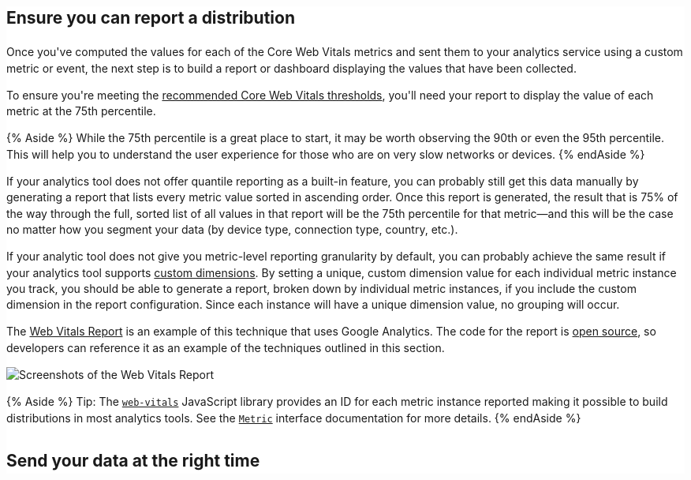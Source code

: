 ## Ensure you can report a distribution

Once you've computed the values for each of the Core Web Vitals metrics and sent
them to your analytics service using a custom metric or event, the next step is
to build a report or dashboard displaying the values that have been collected.

To ensure you're meeting the [recommended Core Web Vitals
thresholds](/vitals/#core-web-vitals), you'll need your report
to display the value of each metric at the 75th percentile.

{% Aside %}
While the 75th percentile is a great place to start, it may be worth observing
the 90th or even the 95th percentile. This will help you to understand the user
experience for those who are on very slow networks or devices.
{% endAside %}

If your analytics tool does not offer quantile reporting as a built-in feature,
you can probably still get this data manually by generating a report that lists
every metric value sorted in ascending order. Once this report is generated, the
result that is 75% of the way through the full, sorted list of all values in
that report will be the 75th percentile for that metric—and this will be the
case no matter how you segment your data (by device type, connection type,
country, etc.).

If your analytic tool does not give you metric-level reporting granularity by
default, you can probably achieve the same result if your analytics tool
supports [custom
dimensions](https://support.google.com/analytics/answer/2709828). By setting a
unique, custom dimension value for each individual metric instance you track,
you should be able to generate a report, broken down by individual metric
instances, if you include the custom dimension in the report configuration.
Since each instance will have a unique dimension value, no grouping will occur.

The [Web Vitals Report](https://github.com/GoogleChromeLabs/web-vitals-report)
is an example of this technique that uses Google Analytics. The code for the
report is [open source](https://github.com/GoogleChromeLabs/web-vitals-report),
so developers can reference it as an example of the techniques outlined in this
section.

![Screenshots of the Web Vitals
Report](https://user-images.githubusercontent.com/326742/101584324-3f9a0900-3992-11eb-8f2d-182f302fb67b.png)

{% Aside %}
Tip: The [`web-vitals`](https://github.com/GoogleChrome/web-vitals)
JavaScript library provides an ID for each metric instance reported making
it possible to build distributions in most analytics tools. See the
[`Metric`](https://github.com/GoogleChrome/web-vitals#metric) interface
documentation for more details.
{% endAside %}

## Send your data at the right time
